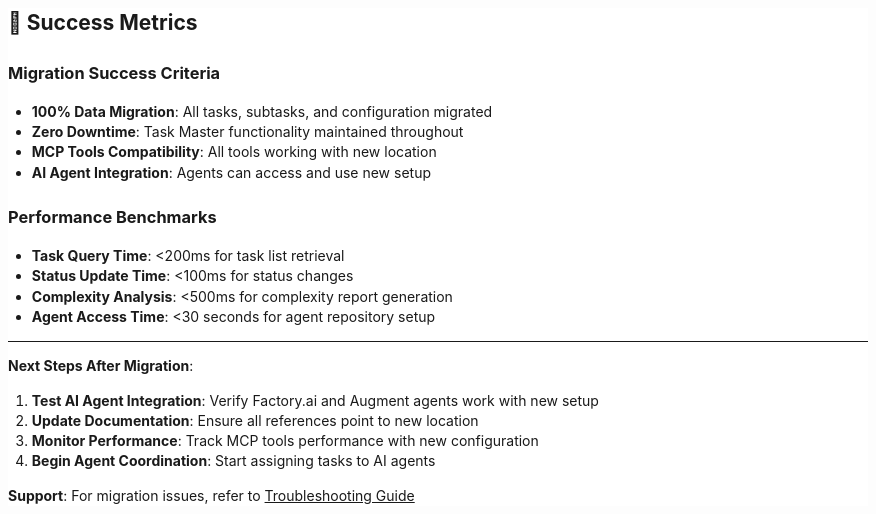 ## 🎯 Success Metrics

### **Migration Success Criteria**
- **100% Data Migration**: All tasks, subtasks, and configuration migrated
- **Zero Downtime**: Task Master functionality maintained throughout
- **MCP Tools Compatibility**: All tools working with new location
- **AI Agent Integration**: Agents can access and use new setup

### **Performance Benchmarks**
- **Task Query Time**: <200ms for task list retrieval
- **Status Update Time**: <100ms for status changes
- **Complexity Analysis**: <500ms for complexity report generation
- **Agent Access Time**: <30 seconds for agent repository setup

---

**Next Steps After Migration**:
1. **Test AI Agent Integration**: Verify Factory.ai and Augment agents work with new setup
2. **Update Documentation**: Ensure all references point to new location
3. **Monitor Performance**: Track MCP tools performance with new configuration
4. **Begin Agent Coordination**: Start assigning tasks to AI agents

**Support**: For migration issues, refer to [Troubleshooting Guide](../05-reference/troubleshooting-guide.md)
